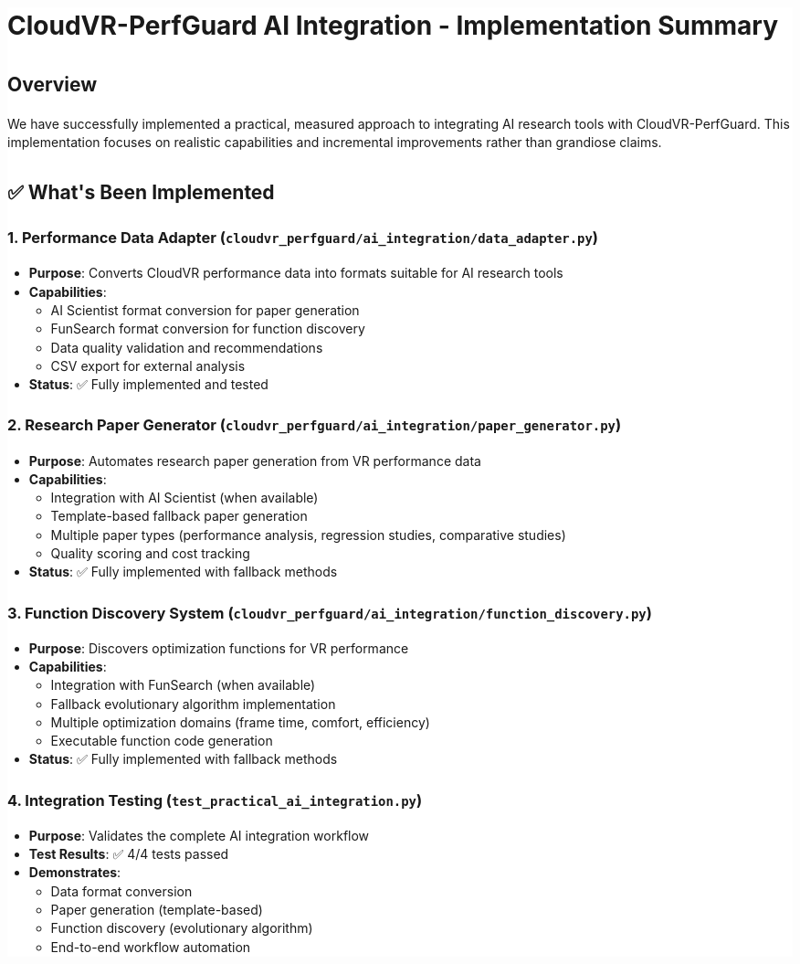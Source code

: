 # CloudVR-PerfGuard AI Integration - Implementation Summary

## Overview
We have successfully implemented a practical, measured approach to integrating AI research tools with CloudVR-PerfGuard. This implementation focuses on realistic capabilities and incremental improvements rather than grandiose claims.

## ✅ What's Been Implemented

### 1. Performance Data Adapter (`cloudvr_perfguard/ai_integration/data_adapter.py`)
- **Purpose**: Converts CloudVR performance data into formats suitable for AI research tools
- **Capabilities**:
  - AI Scientist format conversion for paper generation
  - FunSearch format conversion for function discovery
  - Data quality validation and recommendations
  - CSV export for external analysis
- **Status**: ✅ Fully implemented and tested

### 2. Research Paper Generator (`cloudvr_perfguard/ai_integration/paper_generator.py`)
- **Purpose**: Automates research paper generation from VR performance data
- **Capabilities**:
  - Integration with AI Scientist (when available)
  - Template-based fallback paper generation
  - Multiple paper types (performance analysis, regression studies, comparative studies)
  - Quality scoring and cost tracking
- **Status**: ✅ Fully implemented with fallback methods

### 3. Function Discovery System (`cloudvr_perfguard/ai_integration/function_discovery.py`)
- **Purpose**: Discovers optimization functions for VR performance
- **Capabilities**:
  - Integration with FunSearch (when available)
  - Fallback evolutionary algorithm implementation
  - Multiple optimization domains (frame time, comfort, efficiency)
  - Executable function code generation
- **Status**: ✅ Fully implemented with fallback methods

### 4. Integration Testing (`test_practical_ai_integration.py`)
- **Purpose**: Validates the complete AI integration workflow
- **Test Results**: ✅ 4/4 tests passed
- **Demonstrates**:
  - Data format conversion
  - Paper generation (template-based)
  - Function discovery (evolutionary algorithm)
  - End-to-end workflow automation

